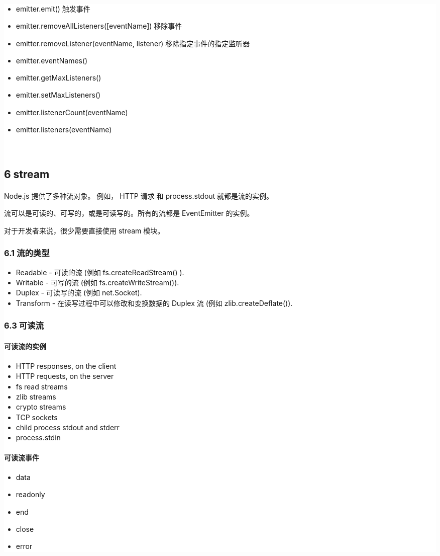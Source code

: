 * emitter.emit()  触发事件

* emitter.removeAllListeners([eventName])   移除事件

* emitter.removeListener(eventName, listener) 移除指定事件的指定监听器

* emitter.eventNames()

* emitter.getMaxListeners()

* emitter.setMaxListeners()

* emitter.listenerCount(eventName)

* emitter.listeners(eventName)

  ​





## 6 stream

Node.js 提供了多种流对象。 例如， HTTP 请求 和 process.stdout 就都是流的实例。

流可以是可读的、可写的，或是可读写的。所有的流都是 EventEmitter 的实例。

对于开发者来说，很少需要直接使用 stream 模块。



### 6.1 流的类型

* Readable - 可读的流 (例如 fs.createReadStream()  ).
* Writable - 可写的流 (例如 fs.createWriteStream()).
* Duplex - 可读写的流 (例如 net.Socket).
* Transform - 在读写过程中可以修改和变换数据的 Duplex 流 (例如 zlib.createDeflate()).





### 6.3 可读流

#### 可读流的实例

* HTTP responses, on the client
* HTTP requests, on the server
* fs read streams
* zlib streams
* crypto streams
* TCP sockets
* child process stdout and stderr
* process.stdin

#### 可读流事件

* data


* readonly
* end
* close
* error
